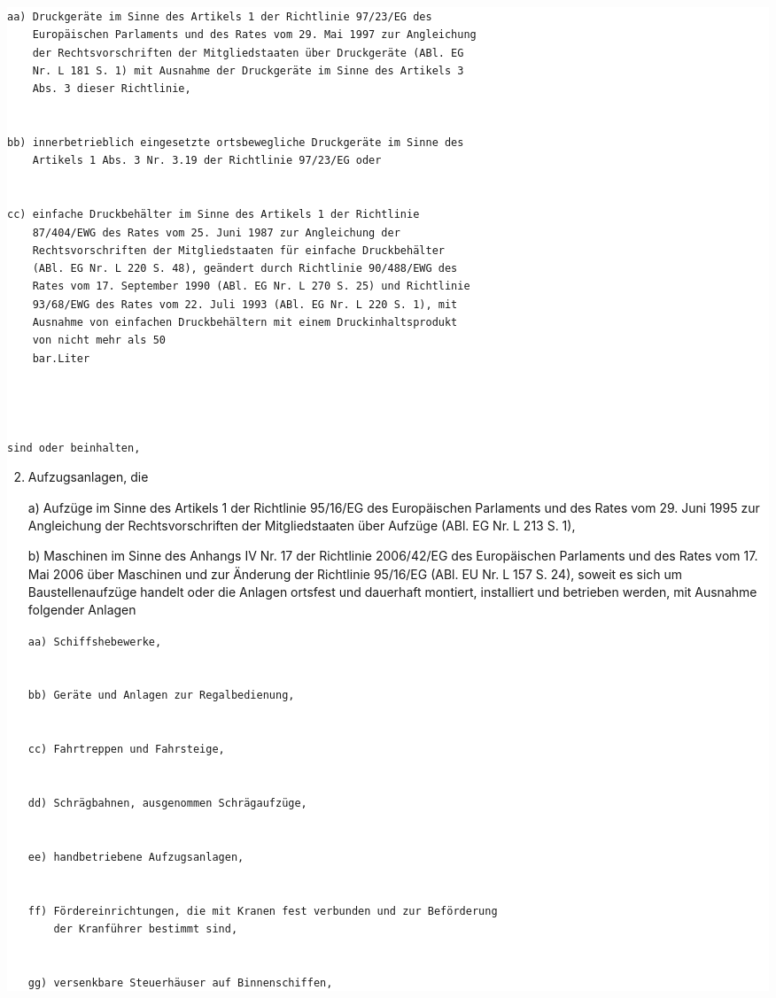     aa) Druckgeräte im Sinne des Artikels 1 der Richtlinie 97/23/EG des
        Europäischen Parlaments und des Rates vom 29. Mai 1997 zur Angleichung
        der Rechtsvorschriften der Mitgliedstaaten über Druckgeräte (ABl. EG
        Nr. L 181 S. 1) mit Ausnahme der Druckgeräte im Sinne des Artikels 3
        Abs. 3 dieser Richtlinie,


    bb) innerbetrieblich eingesetzte ortsbewegliche Druckgeräte im Sinne des
        Artikels 1 Abs. 3 Nr. 3.19 der Richtlinie 97/23/EG oder


    cc) einfache Druckbehälter im Sinne des Artikels 1 der Richtlinie
        87/404/EWG des Rates vom 25. Juni 1987 zur Angleichung der
        Rechtsvorschriften der Mitgliedstaaten für einfache Druckbehälter
        (ABl. EG Nr. L 220 S. 48), geändert durch Richtlinie 90/488/EWG des
        Rates vom 17. September 1990 (ABl. EG Nr. L 270 S. 25) und Richtlinie
        93/68/EWG des Rates vom 22. Juli 1993 (ABl. EG Nr. L 220 S. 1), mit
        Ausnahme von einfachen Druckbehältern mit einem Druckinhaltsprodukt
        von nicht mehr als 50
        bar.Liter




    sind oder beinhalten,


2.  Aufzugsanlagen, die

    a)  Aufzüge im Sinne des Artikels 1 der Richtlinie 95/16/EG des
        Europäischen Parlaments und des Rates vom 29. Juni 1995 zur
        Angleichung der Rechtsvorschriften der Mitgliedstaaten über Aufzüge
        (ABl. EG Nr. L 213 S. 1),


    b)  Maschinen im Sinne des Anhangs IV Nr. 17 der Richtlinie 2006/42/EG des
        Europäischen Parlaments und des Rates vom 17. Mai 2006 über Maschinen
        und zur Änderung der Richtlinie 95/16/EG (ABl. EU Nr. L 157 S. 24),
        soweit es sich um Baustellenaufzüge handelt oder die Anlagen ortsfest
        und dauerhaft montiert, installiert und betrieben werden, mit Ausnahme
        folgender Anlagen

        aa) Schiffshebewerke,


        bb) Geräte und Anlagen zur Regalbedienung,


        cc) Fahrtreppen und Fahrsteige,


        dd) Schrägbahnen, ausgenommen Schrägaufzüge,


        ee) handbetriebene Aufzugsanlagen,


        ff) Fördereinrichtungen, die mit Kranen fest verbunden und zur Beförderung
            der Kranführer bestimmt sind,


        gg) versenkbare Steuerhäuser auf Binnenschiffen,
